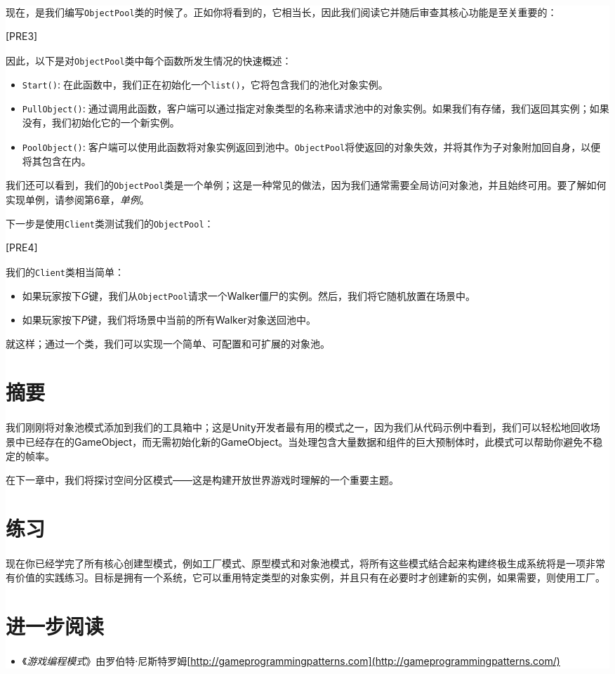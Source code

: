 现在，是我们编写`ObjectPool`类的时候了。正如你将看到的，它相当长，因此我们阅读它并随后审查其核心功能是至关重要的：

[PRE3]

因此，以下是对`ObjectPool`类中每个函数所发生情况的快速概述：

+   `Start()`: 在此函数中，我们正在初始化一个`list()`，它将包含我们的池化对象实例。

+   `PullObject()`: 通过调用此函数，客户端可以通过指定对象类型的名称来请求池中的对象实例。如果我们有存储，我们返回其实例；如果没有，我们初始化它的一个新实例。

+   `PoolObject()`: 客户端可以使用此函数将对象实例返回到池中。`ObjectPool`将使返回的对象失效，并将其作为子对象附加回自身，以便将其包含在内。

我们还可以看到，我们的`ObjectPool`类是一个单例；这是一种常见的做法，因为我们通常需要全局访问对象池，并且始终可用。要了解如何实现单例，请参阅第6章，*单例*。

下一步是使用`Client`类测试我们的`ObjectPool`：

[PRE4]

我们的`Client`类相当简单：

+   如果玩家按下*G*键，我们从`ObjectPool`请求一个Walker僵尸的实例。然后，我们将它随机放置在场景中。

+   如果玩家按下*P*键，我们将场景中当前的所有Walker对象送回池中。

就这样；通过一个类，我们可以实现一个简单、可配置和可扩展的对象池。

# 摘要

我们刚刚将对象池模式添加到我们的工具箱中；这是Unity开发者最有用的模式之一，因为我们从代码示例中看到，我们可以轻松地回收场景中已经存在的GameObject，而无需初始化新的GameObject。当处理包含大量数据和组件的巨大预制体时，此模式可以帮助你避免不稳定的帧率。

在下一章中，我们将探讨空间分区模式——这是构建开放世界游戏时理解的一个重要主题。

# 练习

现在你已经学完了所有核心创建型模式，例如工厂模式、原型模式和对象池模式，将所有这些模式结合起来构建终极生成系统将是一项非常有价值的实践练习。目标是拥有一个系统，它可以重用特定类型的对象实例，并且只有在必要时才创建新的实例，如果需要，则使用工厂。

# 进一步阅读

+   《*游戏编程模式*》由罗伯特·尼斯特罗姆[http://gameprogrammingpatterns.com](http://gameprogrammingpatterns.com/)
